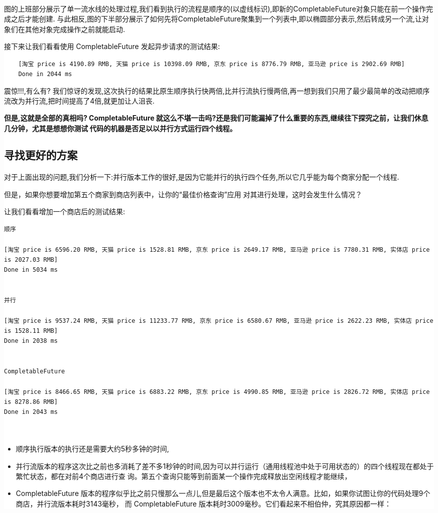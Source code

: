 图的上班部分展示了单一流水线的处理过程,我们看到执行的流程是顺序的(以虚线标识),即新的CompletableFuture对象只能在前一个操作完成之后才能创建.
与此相反,图的下半部分展示了如何先将CompletableFuture聚集到一个列表中,即以椭圆部分表示,然后转成另一个流,让对象们在其他对象完成操作之前就能启动.




接下来让我们看看使用 CompletableFuture 发起异步请求的测试结果:

        [淘宝 price is 4190.89 RMB, 天猫 price is 10398.09 RMB, 京东 price is 8776.79 RMB, 亚马逊 price is 2902.69 RMB]
        Done in 2044 ms

震惊!!!,有么有? 我们惊讶的发现,这次执行的结果比原生顺序执行快两倍,比并行流执行慢两倍,再一想到我们只用了最少最简单的改动把顺序流改为并行流,把时间提高了4倍,就更加让人沮丧.


**但是,这就是全部的真相吗? CompletableFuture 就这么不堪一击吗?还是我们可能漏掉了什么重要的东西,继续往下探究之前，让我们休息几分钟，尤其是想想你测试
                                                           代码的机器是否足以以并行方式运行四个线程。**


## 寻找更好的方案

对于上面出现的问题,我们分析一下:并行版本工作的很好,是因为它能并行的执行四个任务,所以它几乎能为每个商家分配一个线程.

但是，如果你想要增加第五个商家到商店列表中，让你的“最佳价格查询”应用
对其进行处理，这时会发生什么情况？

让我们看看增加一个商店后的测试结果:

```
顺序

[淘宝 price is 6596.20 RMB, 天猫 price is 1528.81 RMB, 京东 price is 2649.17 RMB, 亚马逊 price is 7780.31 RMB, 实体店 price is 2027.03 RMB]
Done in 5034 ms


并行

[淘宝 price is 9537.24 RMB, 天猫 price is 11233.77 RMB, 京东 price is 6580.67 RMB, 亚马逊 price is 2622.23 RMB, 实体店 price is 1528.11 RMB]
Done in 2038 ms


CompletableFuture

[淘宝 price is 8466.65 RMB, 天猫 price is 6883.22 RMB, 京东 price is 4990.85 RMB, 亚马逊 price is 2826.72 RMB, 实体店 price is 8278.86 RMB]
Done in 2043 ms



```
* 顺序执行版本的执行还是需要大约5秒多钟的时间,

* 并行流版本的程序这次比之前也多消耗了差不多1秒钟的时间,因为可以并行运行（通用线程池中处于可用状态的）的四个线程现在都处于繁忙状态，都在对前4个商店进行查
询。第五个查询只能等到前面某一个操作完成释放出空闲线程才能继续，

* CompletableFuture 版本的程序似乎比之前只慢那么一点儿,但是最后这个版本也不太令人满意。比如，如果你试图让你的代码处理9个商店，并行流版本耗时3143毫秒，
而 CompletableFuture 版本耗时3009毫秒。它们看起来不相伯仲，究其原因都一样：
